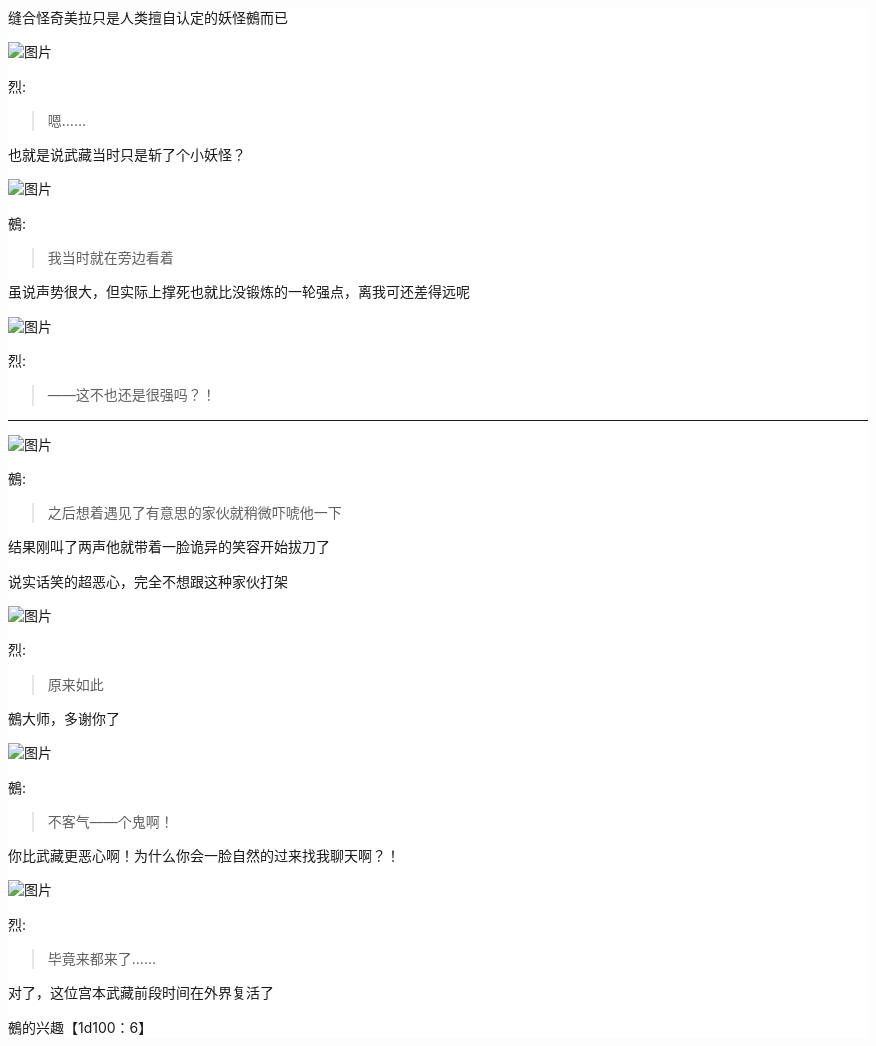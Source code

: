 缝合怪奇美拉只是人类擅自认定的妖怪鵺而已

![图片](http://tiebapic.baidu.com/forum/w%3D580/sign=d09cde6f5cfbfbeddc59367748f1f78e/662bcfef76094b36269c54bdb4cc7cd98c109dde.jpg)

烈:
> 嗯……

也就是说武藏当时只是斩了个小妖怪？

![图片](http://tiebapic.baidu.com/forum/w%3D580/sign=d6ee7964ada1cd1105b672288913c8b0/a599ba096b63f6244552a4579044ebf81b4ca3d9.jpg)

鵺:
> 我当时就在旁边看着

虽说声势很大，但实际上撑死也就比没锻炼的一轮强点，离我可还差得远呢

![图片](http://tiebapic.baidu.com/forum/w%3D580/sign=f3d32f9ba5fb43161a1f7a7210a54642/67c8211f95cad1c86938b377683e6709c83d5161.jpg)

烈:
> ——这不也还是很强吗？！

----





![图片](http://tiebapic.baidu.com/forum/w%3D580/sign=154f79721e24ab18e016e13f05fbe69a/bed6312ac65c1038146a5296a5119313b17e89d0.jpg)

鵺:
> 之后想着遇见了有意思的家伙就稍微吓唬他一下

结果刚叫了两声他就带着一脸诡异的笑容开始拔刀了

说实话笑的超恶心，完全不想跟这种家伙打架

![图片](http://tiebapic.baidu.com/forum/w%3D580/sign=f769c379bc18972ba33a00c2d6cc7b9d/62acc25c10385343dc8d784c8413b07ecb8088a7.jpg)

烈:
> 原来如此

鵺大师，多谢你了

![图片](http://tiebapic.baidu.com/forum/w%3D580/sign=e4c711655d90f60304b09c4f0913b370/ccd64bc2d56285358b984f7587ef76c6a6ef63f4.jpg)

鵺:
> 不客气——个鬼啊！

你比武藏更恶心啊！为什么你会一脸自然的过来找我聊天啊？！

![图片](http://tiebapic.baidu.com/forum/w%3D580/sign=c2e72906c7160924dc25a213e407359b/6d01ed50352ac65c64222823ecf2b21192138ac5.jpg)

烈:
> 毕竟来都来了……

对了，这位宫本武藏前段时间在外界复活了

鵺的兴趣【1d100：6】
